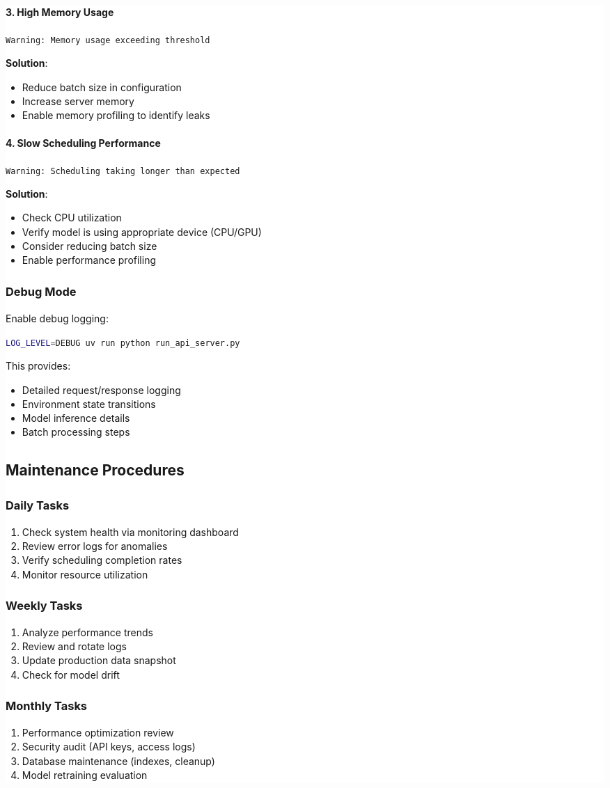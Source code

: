 #### 3. High Memory Usage
```
Warning: Memory usage exceeding threshold
```
**Solution**:
- Reduce batch size in configuration
- Increase server memory
- Enable memory profiling to identify leaks

#### 4. Slow Scheduling Performance
```
Warning: Scheduling taking longer than expected
```
**Solution**:
- Check CPU utilization
- Verify model is using appropriate device (CPU/GPU)
- Consider reducing batch size
- Enable performance profiling

### Debug Mode

Enable debug logging:
```bash
LOG_LEVEL=DEBUG uv run python run_api_server.py
```

This provides:
- Detailed request/response logging
- Environment state transitions
- Model inference details
- Batch processing steps

## Maintenance Procedures

### Daily Tasks
1. Check system health via monitoring dashboard
2. Review error logs for anomalies
3. Verify scheduling completion rates
4. Monitor resource utilization

### Weekly Tasks
1. Analyze performance trends
2. Review and rotate logs
3. Update production data snapshot
4. Check for model drift

### Monthly Tasks
1. Performance optimization review
2. Security audit (API keys, access logs)
3. Database maintenance (indexes, cleanup)
4. Model retraining evaluation
